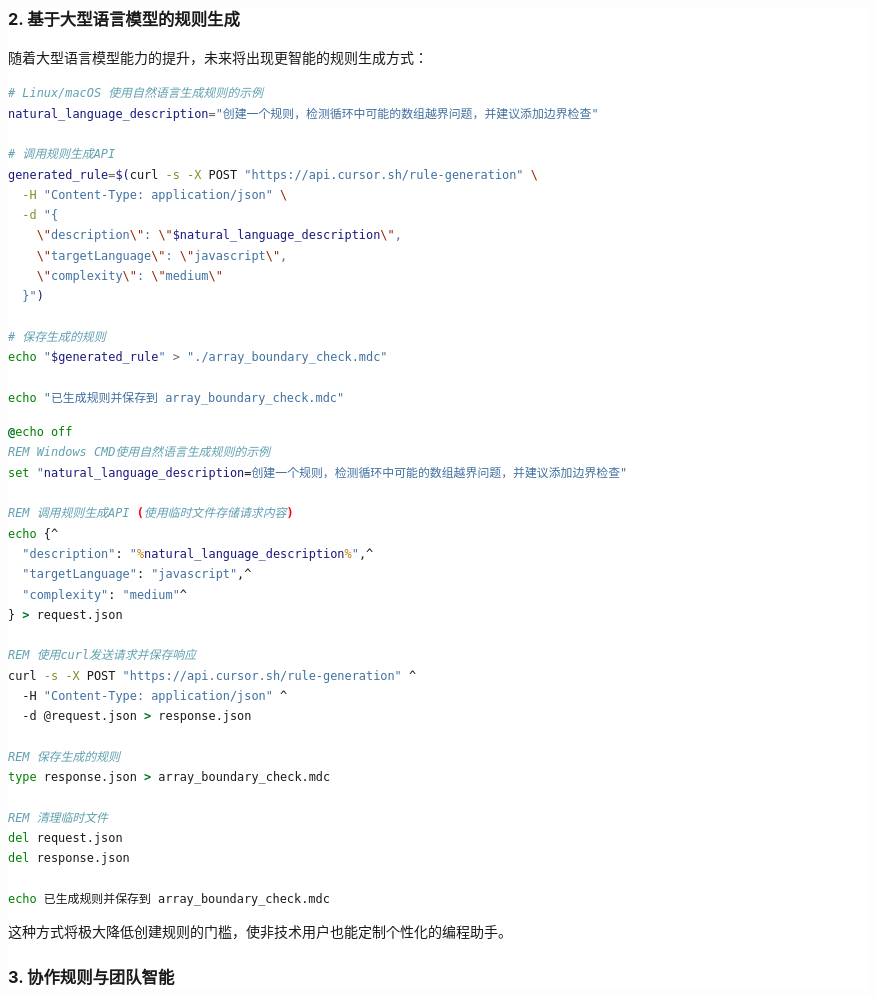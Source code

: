 ### 2. 基于大型语言模型的规则生成

随着大型语言模型能力的提升，未来将出现更智能的规则生成方式：

```bash
# Linux/macOS 使用自然语言生成规则的示例
natural_language_description="创建一个规则，检测循环中可能的数组越界问题，并建议添加边界检查"

# 调用规则生成API
generated_rule=$(curl -s -X POST "https://api.cursor.sh/rule-generation" \
  -H "Content-Type: application/json" \
  -d "{
    \"description\": \"$natural_language_description\",
    \"targetLanguage\": \"javascript\",
    \"complexity\": \"medium\"
  }")

# 保存生成的规则
echo "$generated_rule" > "./array_boundary_check.mdc"

echo "已生成规则并保存到 array_boundary_check.mdc"
```

```cmd
@echo off
REM Windows CMD使用自然语言生成规则的示例
set "natural_language_description=创建一个规则，检测循环中可能的数组越界问题，并建议添加边界检查"

REM 调用规则生成API (使用临时文件存储请求内容)
echo {^
  "description": "%natural_language_description%",^
  "targetLanguage": "javascript",^
  "complexity": "medium"^
} > request.json

REM 使用curl发送请求并保存响应
curl -s -X POST "https://api.cursor.sh/rule-generation" ^
  -H "Content-Type: application/json" ^
  -d @request.json > response.json

REM 保存生成的规则
type response.json > array_boundary_check.mdc

REM 清理临时文件
del request.json
del response.json

echo 已生成规则并保存到 array_boundary_check.mdc
```

这种方式将极大降低创建规则的门槛，使非技术用户也能定制个性化的编程助手。

### 3. 协作规则与团队智能
